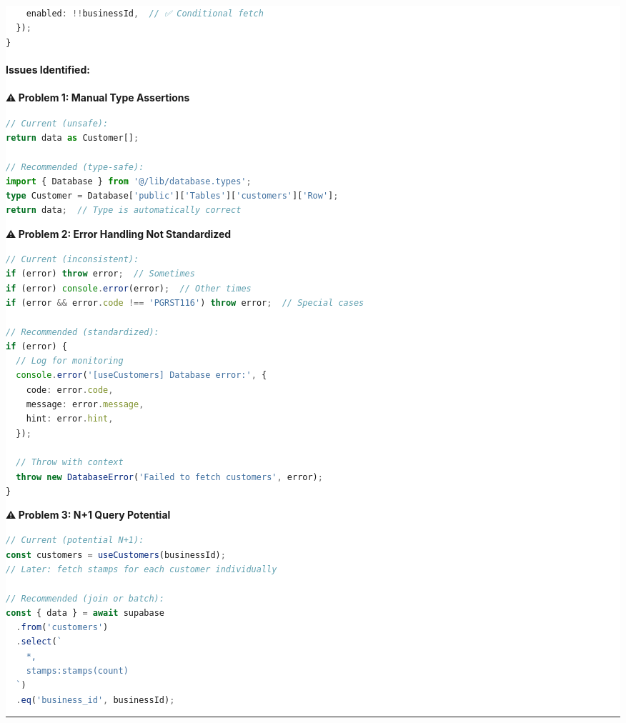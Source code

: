 ```typescript
    enabled: !!businessId,  // ✅ Conditional fetch
  });
}
```

#### Issues Identified:

**⚠️ Problem 1: Manual Type Assertions**
```typescript
// Current (unsafe):
return data as Customer[];

// Recommended (type-safe):
import { Database } from '@/lib/database.types';
type Customer = Database['public']['Tables']['customers']['Row'];
return data;  // Type is automatically correct
```

**⚠️ Problem 2: Error Handling Not Standardized**
```typescript
// Current (inconsistent):
if (error) throw error;  // Sometimes
if (error) console.error(error);  // Other times
if (error && error.code !== 'PGRST116') throw error;  // Special cases

// Recommended (standardized):
if (error) {
  // Log for monitoring
  console.error('[useCustomers] Database error:', {
    code: error.code,
    message: error.message,
    hint: error.hint,
  });

  // Throw with context
  throw new DatabaseError('Failed to fetch customers', error);
}
```

**⚠️ Problem 3: N+1 Query Potential**
```typescript
// Current (potential N+1):
const customers = useCustomers(businessId);
// Later: fetch stamps for each customer individually

// Recommended (join or batch):
const { data } = await supabase
  .from('customers')
  .select(`
    *,
    stamps:stamps(count)
  `)
  .eq('business_id', businessId);
```

---